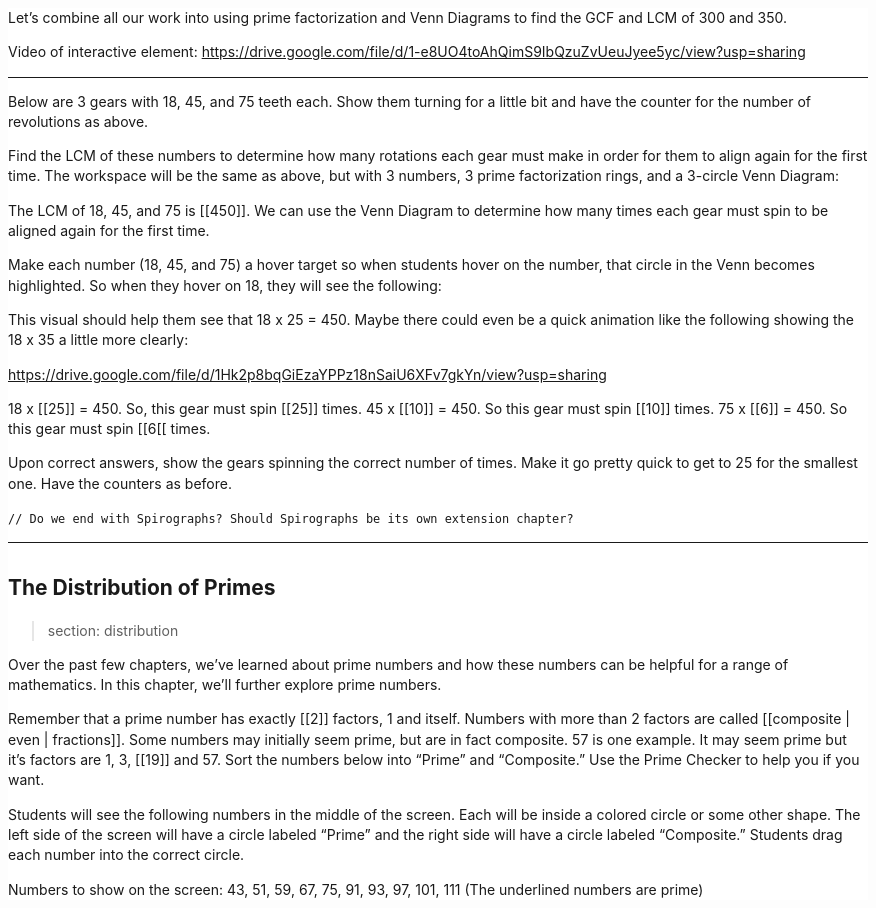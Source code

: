 Let’s combine all our work into using prime factorization and Venn Diagrams to find the GCF and LCM of 300 and 350.

Video of interactive element:
https://drive.google.com/file/d/1-e8UO4toAhQimS9IbQzuZvUeuJyee5yc/view?usp=sharing

---

Below are 3 gears with 18, 45, and 75 teeth each. Show them turning for a little bit and have the counter for the number of revolutions as above. 

Find the LCM of these numbers to determine how many rotations each gear must make in order for them to align again for the first time. The workspace will be the same as above, but with 3 numbers, 3 prime factorization rings, and a 3-circle Venn Diagram:

The LCM of 18, 45, and 75 is [[450]]. We can use the Venn Diagram to determine how many times each gear must spin to be aligned again for the first time. 

Make each number (18, 45, and 75) a hover target so when students hover on the number, that circle in the Venn becomes highlighted. So when they hover on 18, they will see the following:

This visual should help them see that 18 x 25 = 450. Maybe there could even be a quick animation like the following showing the 18 x 35 a little more clearly:

https://drive.google.com/file/d/1Hk2p8bqGiEzaYPPz18nSaiU6XFv7gkYn/view?usp=sharing

18 x [[25]] = 450. So, this gear must spin [[25]] times. 
45 x [[10]] = 450. So this gear must spin [[10]] times. 
75 x [[6]] = 450. So this gear must spin [[6[[ times. 

Upon correct answers, show the gears spinning the correct number of times. Make it go pretty quick to get to 25 for the smallest one. Have the counters as before. 

    // Do we end with Spirographs? Should Spirographs be its own extension chapter?



----------------------------------------------------------------------------------------------------



## The Distribution of Primes

> section: distribution

Over the past few chapters, we’ve learned about prime numbers and how these numbers can be helpful for a range of mathematics. In this chapter, we’ll further explore prime numbers. 

Remember that a prime number has exactly [[2]] factors, 1 and itself. Numbers with more than 2 factors are called [[composite | even | fractions]]. Some numbers may initially seem prime, but are in fact composite. 57 is one example. It may seem prime but it’s factors are 1, 3, [[19]] and 57. Sort the numbers below into “Prime” and “Composite.” Use the Prime Checker to help you if you want. 

Students will see the following numbers in the middle of the screen. Each will be inside a colored circle or some other shape. The left side of the screen will have a circle labeled “Prime” and the right side will have a circle labeled “Composite.” Students drag each number into the correct circle. 

Numbers to show on the screen: 43, 51, 59, 67, 75, 91, 93, 97, 101, 111 (The underlined numbers are prime)
